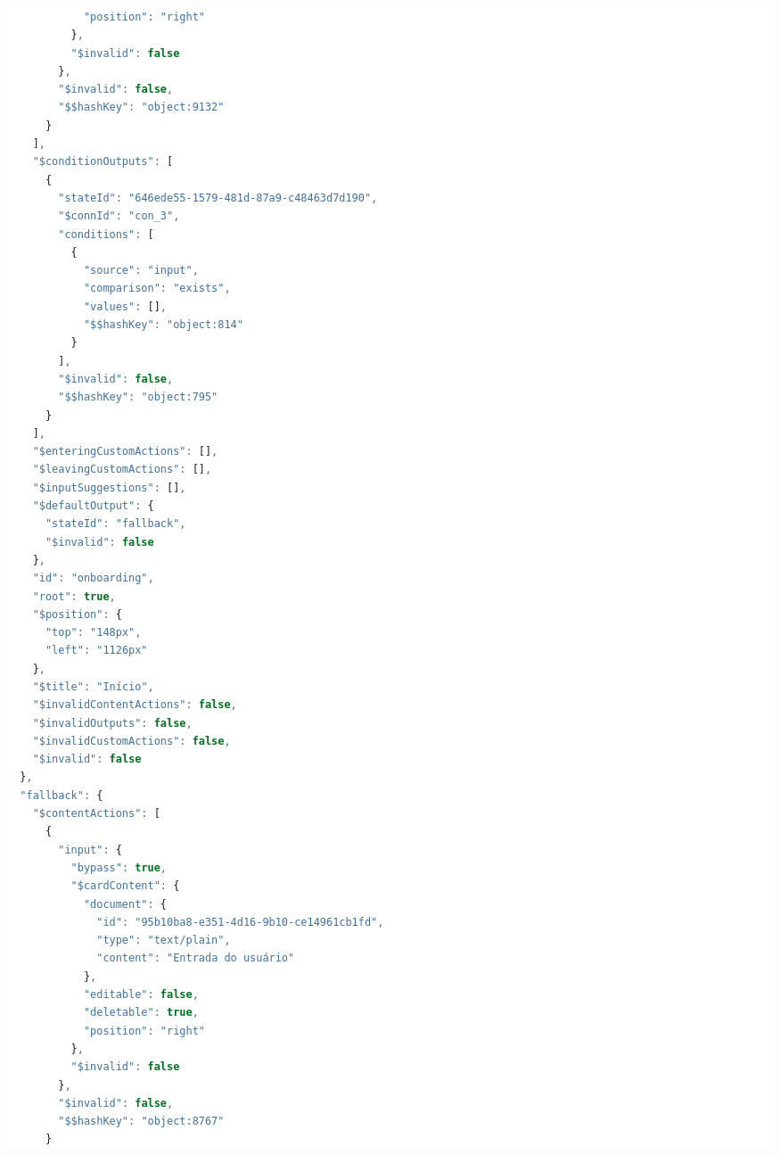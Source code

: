 ```javascript
            "position": "right"
          },
          "$invalid": false
        },
        "$invalid": false,
        "$$hashKey": "object:9132"
      }
    ],
    "$conditionOutputs": [
      {
        "stateId": "646ede55-1579-481d-87a9-c48463d7d190",
        "$connId": "con_3",
        "conditions": [
          {
            "source": "input",
            "comparison": "exists",
            "values": [],
            "$$hashKey": "object:814"
          }
        ],
        "$invalid": false,
        "$$hashKey": "object:795"
      }
    ],
    "$enteringCustomActions": [],
    "$leavingCustomActions": [],
    "$inputSuggestions": [],
    "$defaultOutput": {
      "stateId": "fallback",
      "$invalid": false
    },
    "id": "onboarding",
    "root": true,
    "$position": {
      "top": "148px",
      "left": "1126px"
    },
    "$title": "Início",
    "$invalidContentActions": false,
    "$invalidOutputs": false,
    "$invalidCustomActions": false,
    "$invalid": false
  },
  "fallback": {
    "$contentActions": [
      {
        "input": {
          "bypass": true,
          "$cardContent": {
            "document": {
              "id": "95b10ba8-e351-4d16-9b10-ce14961cb1fd",
              "type": "text/plain",
              "content": "Entrada do usuário"
            },
            "editable": false,
            "deletable": true,
            "position": "right"
          },
          "$invalid": false
        },
        "$invalid": false,
        "$$hashKey": "object:8767"
      }
```